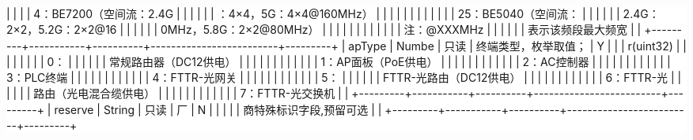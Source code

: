 |         |           |          | 4：BE7200（空间流：2.4G |         |
|         |           |          | ：4×4，5G：4×4@160MHz） |         |
|         |           |          |                         |         |
|         |           |          | 25：BE5040（空间流：    |         |
|         |           |          | 2.4G：2×2，5.2G：2×2@16 |         |
|         |           |          | 0MHz，5.8G：2×2@80MHz） |         |
|         |           |          |                         |         |
|         |           |          | 注：@XXXMHz             |         |
|         |           |          | 表示该频段最大频宽      |         |
+---------+-----------+----------+-------------------------+---------+
| apType  | Numbe     | 只读     | 终端类型，枚举取值；    | Y       |
|         | r(uint32) |          |                         |         |
|         |           |          | 0：                     |         |
|         |           |          | 常规路由器（DC12供电）  |         |
|         |           |          |                         |         |
|         |           |          | 1：AP面板（PoE供电）    |         |
|         |           |          |                         |         |
|         |           |          | 2：AC控制器             |         |
|         |           |          |                         |         |
|         |           |          | 3：PLC终端              |         |
|         |           |          |                         |         |
|         |           |          | 4：FTTR-光网关          |         |
|         |           |          |                         |         |
|         |           |          | 5：                     |         |
|         |           |          | FTTR-光路由（DC12供电） |         |
|         |           |          |                         |         |
|         |           |          | 6：FTTR-光              |         |
|         |           |          | 路由（光电混合缆供电）  |         |
|         |           |          |                         |         |
|         |           |          | 7：FTTR-光交换机        |         |
+---------+-----------+----------+-------------------------+---------+
| reserve | String    | 只读     | 厂                      | N       |
|         |           |          | 商特殊标识字段,预留可选 |         |
+---------+-----------+----------+-------------------------+---------+

